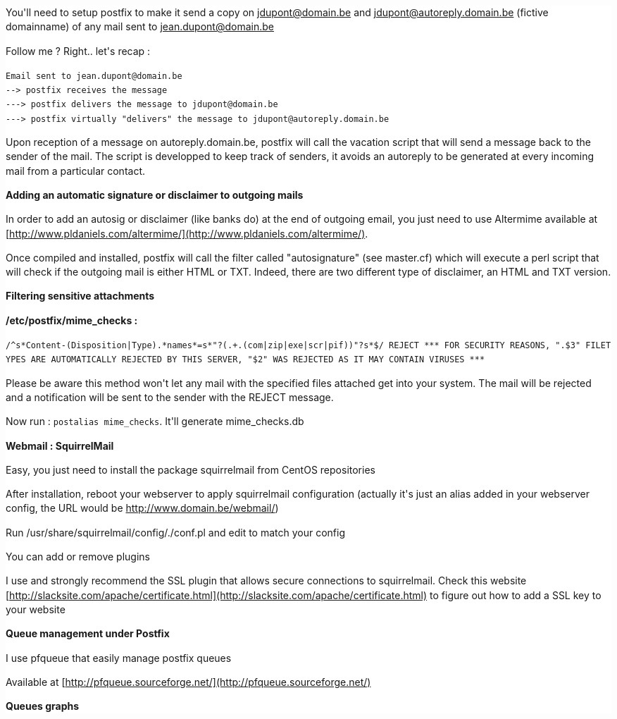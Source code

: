 You'll need to setup postfix to make it send a copy on jdupont@domain.be and jdupont@autoreply.domain.be (fictive domainname) of any mail sent to jean.dupont@domain.be

Follow me ? Right.. let's recap :

    Email sent to jean.dupont@domain.be
    --> postfix receives the message
    ---> postfix delivers the message to jdupont@domain.be
    ---> postfix virtually "delivers" the message to jdupont@autoreply.domain.be

Upon reception of a message on autoreply.domain.be, postfix will call the vacation script that will send a message back to the sender of the mail. The script is developped to keep track of senders, it avoids an autoreply to be generated at every incoming mail from a particular contact.

**Adding an automatic signature or disclaimer to outgoing mails**

In order to add an autosig or disclaimer (like banks do) at the end of outgoing email, you just need to use Altermime available at  [http://www.pldaniels.com/altermime/](http://www.pldaniels.com/altermime/).

Once compiled and installed, postfix will call the filter called "autosignature" (see master.cf) which will execute a perl script that will check if the outgoing mail is either HTML or TXT. Indeed, there are two different type of disclaimer, an HTML and TXT version.

**Filtering sensitive attachments**

**/etc/postfix/mime_checks :**

    /^s*Content-(Disposition|Type).*names*=s*"?(.+.(com|zip|exe|scr|pif))"?s*$/ REJECT *** FOR SECURITY REASONS, ".$3" FILETYPES ARE AUTOMATICALLY REJECTED BY THIS SERVER, "$2" WAS REJECTED AS IT MAY CONTAIN VIRUSES ***

Please be aware this method won't let any mail with the specified files attached get into your system. The mail will be rejected and a notification will be sent to the sender with the REJECT message.

Now run :
`postalias mime_checks`. It'll generate mime_checks.db

**Webmail : SquirrelMail**

Easy, you just need to install the package squirrelmail from CentOS repositories

After installation, reboot your webserver to apply squirrelmail configuration (actually it's just an alias added in your webserver config, the URL would be http://www.domain.be/webmail/)

Run /usr/share/squirrelmail/config/./conf.pl and edit to match your config

You can add or remove plugins

I use and strongly recommend the SSL plugin that allows secure connections to squirrelmail.
Check this website [http://slacksite.com/apache/certificate.html](http://slacksite.com/apache/certificate.html) to figure out how to add a SSL key to your website

**Queue management under Postfix**

I use pfqueue that easily manage postfix queues

Available at [http://pfqueue.sourceforge.net/](http://pfqueue.sourceforge.net/)

**Queues graphs**
